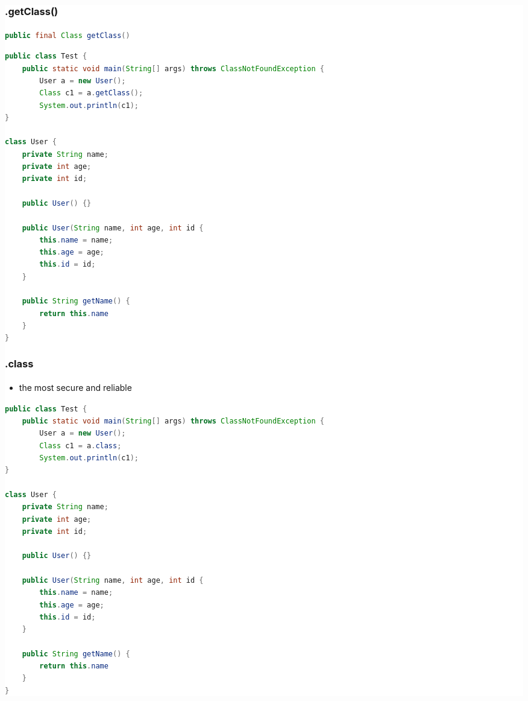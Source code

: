 ### .getClass()

```java
public final Class getClass()
```

```java
public class Test {
    public static void main(String[] args) throws ClassNotFoundException {
      	User a = new User();
        Class c1 = a.getClass();
      	System.out.println(c1);
}

class User {
    private String name;
    private int age;
    private int id;
  
    public User() {}
  
  	public User(String name, int age, int id {
        this.name = name;
        this.age = age;
        this.id = id;
    }
  
    public String getName() {
        return this.name
    }
}
```

### .class

- the most secure and reliable

```java
public class Test {
    public static void main(String[] args) throws ClassNotFoundException {
      	User a = new User();
        Class c1 = a.class;
      	System.out.println(c1);
}

class User {
    private String name;
    private int age;
    private int id;
  
    public User() {}
  
  	public User(String name, int age, int id {
        this.name = name;
        this.age = age;
        this.id = id;
    }
  
    public String getName() {
        return this.name
    }
}
```
